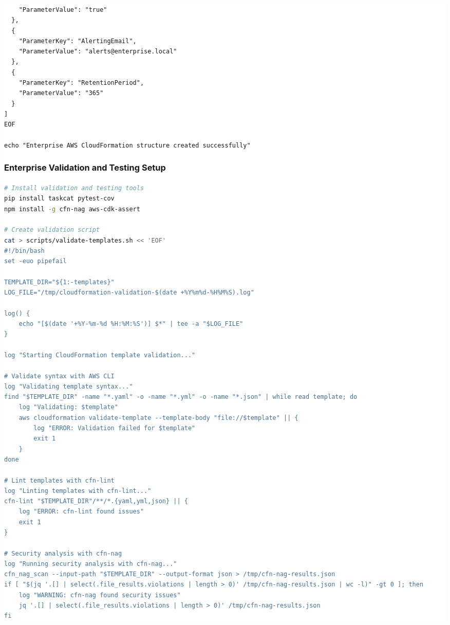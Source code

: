 ````
    "ParameterValue": "true"
  },
  {
    "ParameterKey": "AlertingEmail",
    "ParameterValue": "alerts@enterprise.local"
  },
  {
    "ParameterKey": "RetentionPeriod",
    "ParameterValue": "365"
  }
]
EOF

echo "Enterprise AWS CloudFormation structure created successfully"
````

### Enterprise Validation and Testing Setup

```bash
# Install validation and testing tools
pip install taskcat pytest-cov
npm install -g cfn-nag aws-cdk-assert

# Create validation script
cat > scripts/validate-templates.sh << 'EOF'
#!/bin/bash
set -euo pipefail

TEMPLATE_DIR="${1:-templates}"
LOG_FILE="/tmp/cloudformation-validation-$(date +%Y%m%d-%H%M%S).log"

log() {
    echo "[$(date '+%Y-%m-%d %H:%M:%S')] $*" | tee -a "$LOG_FILE"
}

log "Starting CloudFormation template validation..."

# Validate syntax with AWS CLI
log "Validating template syntax..."
find "$TEMPLATE_DIR" -name "*.yaml" -o -name "*.yml" -o -name "*.json" | while read template; do
    log "Validating: $template"
    aws cloudformation validate-template --template-body "file://$template" || {
        log "ERROR: Validation failed for $template"
        exit 1
    }
done

# Lint templates with cfn-lint
log "Linting templates with cfn-lint..."
cfn-lint "$TEMPLATE_DIR"/**/*.{yaml,yml,json} || {
    log "ERROR: cfn-lint found issues"
    exit 1
}

# Security analysis with cfn-nag
log "Running security analysis with cfn-nag..."
cfn_nag_scan --input-path "$TEMPLATE_DIR" --output-format json > /tmp/cfn-nag-results.json
if [ "$(jq '.[] | select(.file_results.violations | length > 0)' /tmp/cfn-nag-results.json | wc -l)" -gt 0 ]; then
    log "WARNING: cfn-nag found security issues"
    jq '.[] | select(.file_results.violations | length > 0)' /tmp/cfn-nag-results.json
fi

```